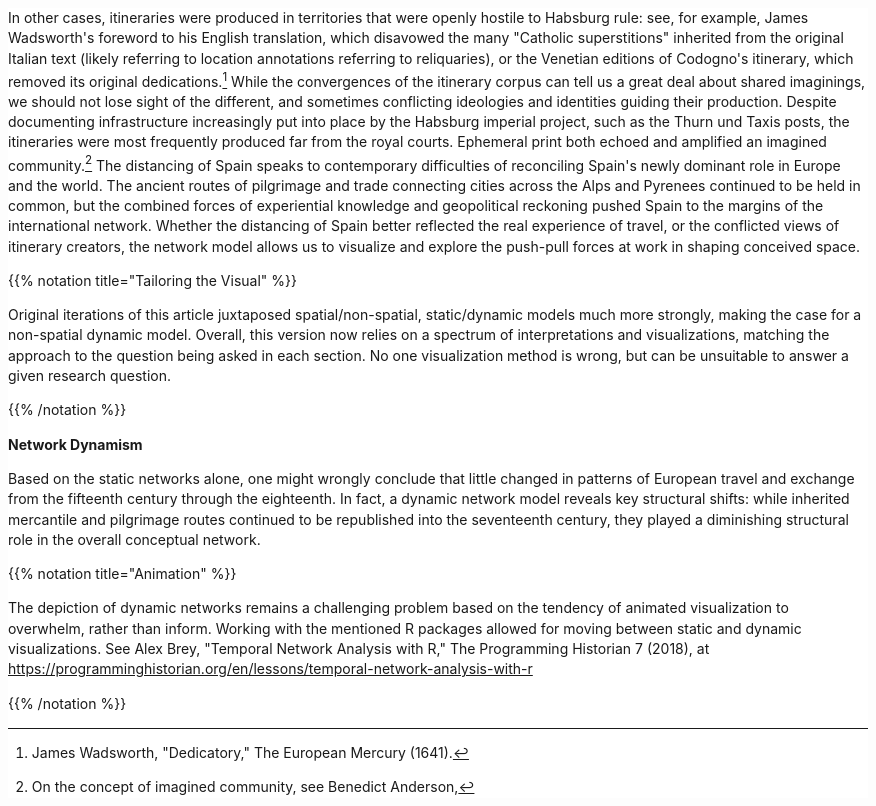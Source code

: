 In other cases, itineraries were produced in territories that were
openly hostile to Habsburg rule: see, for example, James Wadsworth's
foreword to his English translation, which disavowed the many "Catholic
superstitions" inherited from the original Italian text (likely
referring to location annotations referring to reliquaries), or the
Venetian editions of Codogno's itinerary, which removed its original
dedications.[^72] While the convergences of the itinerary corpus can
tell us a great deal about shared imaginings, we should not lose sight
of the different, and sometimes conflicting ideologies and identities
guiding their production. Despite documenting infrastructure
increasingly put into place by the Habsburg imperial project, such as
the Thurn und Taxis posts, the itineraries were most frequently produced
far from the royal courts. Ephemeral print both echoed and amplified an
imagined community.[^73] The distancing of Spain speaks to contemporary
difficulties of reconciling Spain's newly dominant role in Europe and
the world. The ancient routes of pilgrimage and trade connecting cities
across the Alps and Pyrenees continued to be held in common, but the
combined forces of experiential knowledge and geopolitical reckoning
pushed Spain to the margins of the international network. Whether the
distancing of Spain better reflected the real experience of travel, or
the conflicted views of itinerary creators, the network model allows us
to visualize and explore the push-pull forces at work in shaping
conceived space.

{{% notation title="Tailoring the Visual" %}}

Original iterations of this article juxtaposed spatial/non-spatial,
static/dynamic models much more strongly, making the case for a
non-spatial dynamic model. Overall, this version now relies on a
spectrum of interpretations and visualizations, matching the approach to
the question being asked in each section. No one visualization method is
wrong, but can be unsuitable to answer a given research question.

{{% /notation %}}

**Network Dynamism**

Based on the static networks alone, one might wrongly conclude that
little changed in patterns of European travel and exchange from the
fifteenth century through the eighteenth. In fact, a dynamic network
model reveals key structural shifts: while inherited mercantile and
pilgrimage routes continued to be republished into the seventeenth
century, they played a diminishing structural role in the overall
conceptual network.

{{% notation title="Animation" %}}

The depiction of dynamic networks remains a challenging problem based on
the tendency of animated visualization to overwhelm, rather than inform.
Working with the mentioned R packages allowed for moving between static
and dynamic visualizations. See Alex Brey, \"Temporal Network Analysis
with R,\" The Programming Historian 7 (2018), at
<https://programminghistorian.org/en/lessons/temporal-network-analysis-with-r>

{{% /notation %}}


[^1]: This work has been supported by the Stanford Center for Spatial
[^2]: Ottavio Codogno, Nuovo itinerario delle poste per tutto il mondo
[^3]: Wolfgang Behringer, Im Zeichen des Merkur: Reichspost und
[^4]: Clemente Fedele, Marco Gerosa, and Armando Serra, ed.s, Europa
[^5]: Shawn Graham, "Networks, Agent-Based Models and the Antonine
[^6]: On medieval itineraries and other miscellanies, see David
[^7]: I borrow this term from the work of the Stanford Text Technologies
[^8]: See Sir Herbert George Fordham's works on French itinerary books,
[^9]: While an accurate portrait on an individual basis, the overall
[^10]: The chronology of the "opening" of the state posts to public use
[^11]: These cities notably differ from a traditional emphasis on cities
[^12]: See Immanuel Wallerstein, World-Systems Analysis: Theory and
[^13]: This intense connectivity and the complications of an
[^14]: Graham, "Networks": 47.
[^15]: This can be effectively contrasted to the decentralized "bird's
[^16]: On the collaborative process of early modern print publishing in
[^17]: Rachel Midura, "The Open Mailbag," "Masters of the Post: Northern
[^18]: The examples are numerous and include the following: The
[^19]: Jim Tice, Erik Steiner, et al., The Nolli Map Website, University
[^20]: Walter Scheidel and Elijah Meeks, "ORBIS: the Stanford Geospatial
[^21]: On the professionalization of agents, see Douglas Biow, Doctors,
[^22]: This data has then been parsed by hand. Every entry of "From
[^23]: Historians of print often refer back to the work of sociologists
[^24]: In this they differed a great deal from cosmographers and
[^25]: Many authors have established the propagandizing power of early
[^26]: Wide-scale digitization projects that have made such an
[^27]: By 1507, the Tassis family had established a headquarters in
[^28]: Richard Vertstegan \[Richard Rowlands\], The Posts of the World
[^29]: The posts were originally added by the Verona publisher Francesco
[^30]: This explanation remains imperfect, as books such as Gerrit
[^31]: Kellen Funk and Lincoln A. Mullen similarly measure textual
[^32]: Ottavio Codogno's Nuovo itinerario (1608) included 45 of 135
[^33]: The route first appeared in the anonymous Itinerario (1562), then
[^34]: While I have been unable to consult a 1576 edition, Verstegan's
[^35]: In this case, it seems likely that Codogno was the responsible
[^36]: Codogno's Nuovo Itinerario (1616) had 18 routes in common with
[^37]: Mayerne's Sommaire description (1604) had 31 routes in common
[^38]: A random sample of 100 cells from an adjacency matrix of common
[^39]: Benot Rigaud, La Suite de la guides chemins tant France,
[^40]: "per dove altre volte v\'erano le poste, & hor no" in Schottus,
[^41]: In many cases the publisher appears to have dropped intermediary
[^42]: Schottus' Itinerari (Rome: Michel' Angelo and Pier Vincenzo
[^43]: The two books also had different publishers. Daniel
[^44]: In Estienne's Guide (1553), for example, later editions reached
[^45]: For an introduction to the historical applications of network
[^46]: The Fruchterman-Reingold layout applied here through Gephi is one
[^47]: The desire for historical accuracy in national representations
[^48]: Raymond and Moxham, ed.s, News Networks. Andrew Pettegree, The
[^49]: The average degree across the original network is 5.48, the
[^50]: The reconfiguration of Milan in histories of pan-European
[^51]: E. John B Allen, Post and Courier Service in the Diplomacy of
[^52]: The bibliography on Social Network Analysis is extensive, however
[^53]: Collar et al. Provide the following definition: "a node's
[^54]: Mirabilia Urbis Romae circulated widely in the twelfth century,
[^55]: Carlos Estepa Díez, Pascual Martínez Sopena, Cristina Jular
[^56]: Collar et al. provide the following definition: "The eigenvector
[^57]: Uwe A. Oster, ed., Wege uber die Alpen (Darmstadt: 2006).
[^58]: Compare for example to the examples present in Raymond and
[^59]: Peter Hamish Wilson, The Thirty Years War: Europe's Tragedy
[^60]: Jayne Boys, London's News Press and the Thirty Years' War,
[^61]: Ibid., 15.
[^62]: Biblioteca del Museo Correr, MS. Cicogna 2532. The volume is
[^63]: Giovanni Torriano, "Il forastiero smarrita la strada discorre con
[^64]: "Il Forastiero discorre con un camerata Italiano per viaggo/A
[^65]: To be treated in my forthcoming work. See particularly the
[^66]: This example is located in the Biblioteca Nacional de España and
[^67]: Filippo de Vivo, "Microhistories of Long-Distance Information:
[^68]: The contributors to Raymond & Moxham, News Networks found similar
[^69]: On Habsburg Spain's relationship with its Italian territories,
[^70]: Parker, Thirty Years'War.
[^71]: "Poste da Milano a Madrid per altro camino quando i Francesi lo
[^72]: James Wadsworth, "Dedicatory," The European Mercury (1641).
[^73]: On the concept of imagined community, see Benedict Anderson,
[^74]: Occasionally inertia did win out, as in the case of Wadsworth's
[^75]: Patricia Ferreira-Lopes and Francisco Pinto-Puerto discuss the
[^76]: Dynamic network analysis remains a growing field, but several
[^77]: Giuseppe Miselli, Burratino veridico (Rome: Michel'Ercole, 1682),
[^78]: Lyon and Milan had estimated populations of around 70,000, likely
[^79]: 160 of the 453 routes (35%) added from 1560-1580 can be
[^80]: Codogno compared the choice of a postmaster to that of elected
[^81]: Discussion of the road and its impact on the outcomes of Spanish
[^82]: Strasburg shows notable increases in degree, betweenness
[^83]: "Simplon" referring to either the town or pass increased in
[^84]: Genoa follows a notably anomalous pattern over time with
[^85]: In 1680, 92 nodes are active, by comparison to the 323 active in
[^86]: Hamburg, Frankfurt, Augsburg and Nurnberg all came under Swedish
[^87]: Wintzenberger, Buchlein (Dreden: Stockel, 1577), (Dresden:
[^88]: Caizzi, Dalla posta dei; Leuzinger & Oster, Wege.
[^89]: This effect remains constant even when single-author published
[^90]: Codogno, Nuovo itinerario (Venice: Stefano Curti, 1676), 402,
[^91]: Miselli, Burattino veridico (1684), 369.
[^92]: While the overall degree dropped for Leipzig, and eigenvector
[^93]: Schobesberger et al. note a similar phenomenon: "Just before the
[^94]: The itineraries support a slightly different periodization than
[^95]: Nicolas Sanson, Carte Geographicque des Postes qui traversent la
[^96]: The 1980s and 1990s saw a particular flourishing of
[^97]: Oceanic Exchanges Project Team, 2017. Oceanic Exchanges: Tracing